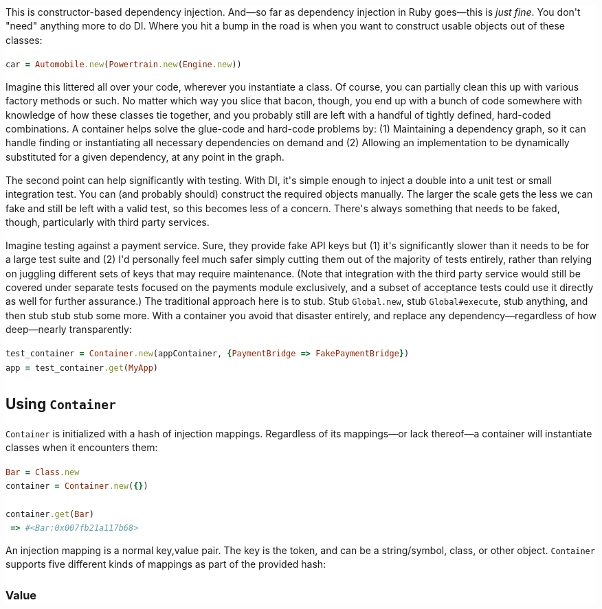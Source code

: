 This is constructor-based dependency injection. And—so far as dependency injection in Ruby goes—this is *just fine*. You don't "need" anything more to do DI. Where you hit a bump in the road is when you want to construct usable objects out of these classes:

```ruby
car = Automobile.new(Powertrain.new(Engine.new))
```

Imagine this littered all over your code, wherever you instantiate a class. Of course, you can partially clean this up with various factory methods or such. No matter which way you slice that bacon, though, you end up with a bunch of code somewhere with knowledge of how these classes tie together, and you probably still are left with a handful of tightly defined, hard-coded combinations. A container helps solve the glue-code and hard-code problems by: (1) Maintaining a dependency graph, so it can handle finding or instantiating all necessary dependencies on demand and (2) Allowing an implementation to be dynamically substituted for a given dependency, at any point in the graph.

The second point can help significantly with testing. With DI, it's simple enough to inject a double into a unit test or small integration test. You can (and probably should) construct the required objects manually. The larger the scale gets the less we can fake and still be left with a valid test, so this becomes less of a concern. There's always something that needs to be faked, though, particularly with third party services.

Imagine testing against a payment service. Sure, they provide fake API keys but (1) it's significantly slower than it needs to be for a large test suite and (2) I'd personally feel much safer simply cutting them out of the majority of tests entirely, rather than relying on juggling different sets of keys that may require maintenance. (Note that integration with the third party service would still be covered under separate tests focused on the payments module exclusively, and a subset of acceptance tests could use it directly as well for further assurance.) The traditional approach here is to stub. Stub `Global.new`, stub `Global#execute`, stub anything, and then stub stub stub some more. With a container you avoid that disaster entirely, and replace any dependency—regardless of how deep—nearly transparently:

```ruby
test_container = Container.new(appContainer, {PaymentBridge => FakePaymentBridge})
app = test_container.get(MyApp)
```

## Using `Container`

`Container` is initialized with a hash of injection mappings. Regardless of its mappings—or lack thereof—a container will instantiate classes when it encounters them:

```ruby
Bar = Class.new
container = Container.new({})

container.get(Bar)
 => #<Bar:0x007fb21a117b68>
```

An injection mapping is a normal key,value pair. The key is the token, and can be a string/symbol, class, or other object. `Container` supports five different kinds of mappings as part of the provided hash:

### Value
